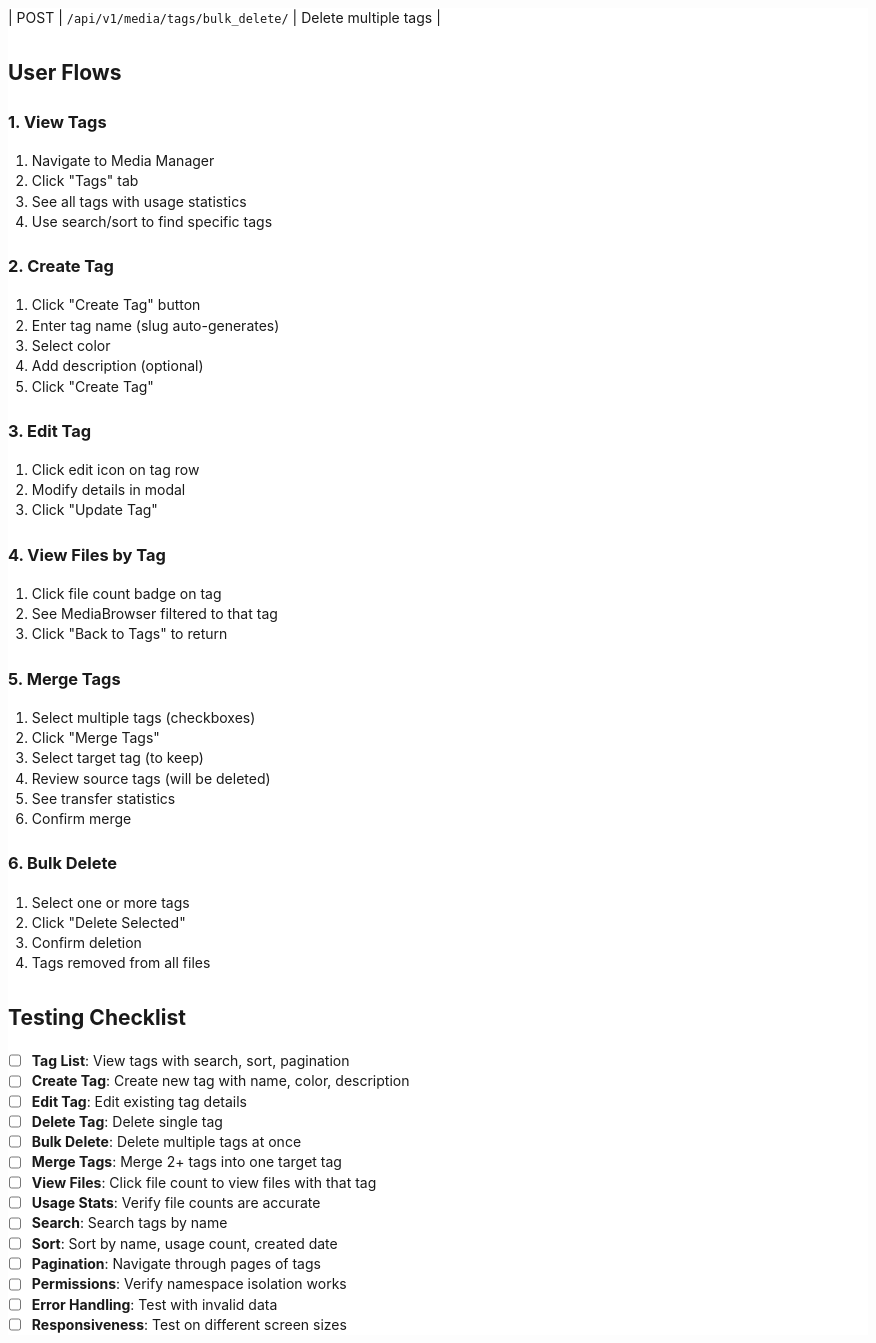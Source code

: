 | POST | `/api/v1/media/tags/bulk_delete/` | Delete multiple tags |

## User Flows

### 1. View Tags
1. Navigate to Media Manager
2. Click "Tags" tab
3. See all tags with usage statistics
4. Use search/sort to find specific tags

### 2. Create Tag
1. Click "Create Tag" button
2. Enter tag name (slug auto-generates)
3. Select color
4. Add description (optional)
5. Click "Create Tag"

### 3. Edit Tag
1. Click edit icon on tag row
2. Modify details in modal
3. Click "Update Tag"

### 4. View Files by Tag
1. Click file count badge on tag
2. See MediaBrowser filtered to that tag
3. Click "Back to Tags" to return

### 5. Merge Tags
1. Select multiple tags (checkboxes)
2. Click "Merge Tags"
3. Select target tag (to keep)
4. Review source tags (will be deleted)
5. See transfer statistics
6. Confirm merge

### 6. Bulk Delete
1. Select one or more tags
2. Click "Delete Selected"
3. Confirm deletion
4. Tags removed from all files

## Testing Checklist

- [ ] **Tag List**: View tags with search, sort, pagination
- [ ] **Create Tag**: Create new tag with name, color, description
- [ ] **Edit Tag**: Edit existing tag details
- [ ] **Delete Tag**: Delete single tag
- [ ] **Bulk Delete**: Delete multiple tags at once
- [ ] **Merge Tags**: Merge 2+ tags into one target tag
- [ ] **View Files**: Click file count to view files with that tag
- [ ] **Usage Stats**: Verify file counts are accurate
- [ ] **Search**: Search tags by name
- [ ] **Sort**: Sort by name, usage count, created date
- [ ] **Pagination**: Navigate through pages of tags
- [ ] **Permissions**: Verify namespace isolation works
- [ ] **Error Handling**: Test with invalid data
- [ ] **Responsiveness**: Test on different screen sizes

